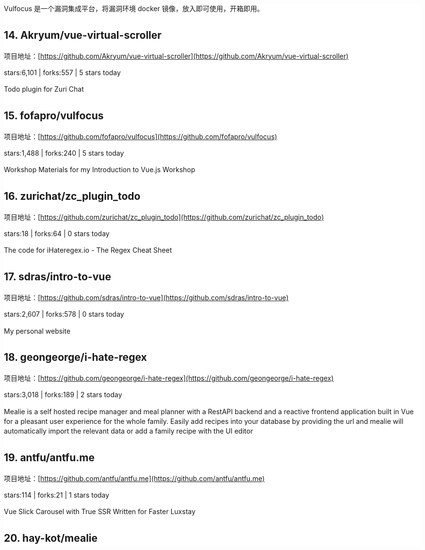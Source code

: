 Vulfocus 是一个漏洞集成平台，将漏洞环境 docker 镜像，放入即可使用，开箱即用。

## 14. Akryum/vue-virtual-scroller 

项目地址：[https://github.com/Akryum/vue-virtual-scroller](https://github.com/Akryum/vue-virtual-scroller)

stars:6,101 | forks:557 | 5 stars today 

Todo plugin for Zuri Chat

## 15. fofapro/vulfocus 

项目地址：[https://github.com/fofapro/vulfocus](https://github.com/fofapro/vulfocus)

stars:1,488 | forks:240 | 5 stars today 

Workshop Materials for my Introduction to Vue.js Workshop

## 16. zurichat/zc_plugin_todo 

项目地址：[https://github.com/zurichat/zc_plugin_todo](https://github.com/zurichat/zc_plugin_todo)

stars:18 | forks:64 | 0 stars today 

The code for iHateregex.io  - The Regex Cheat Sheet

## 17. sdras/intro-to-vue 

项目地址：[https://github.com/sdras/intro-to-vue](https://github.com/sdras/intro-to-vue)

stars:2,607 | forks:578 | 0 stars today 

My personal website

## 18. geongeorge/i-hate-regex 

项目地址：[https://github.com/geongeorge/i-hate-regex](https://github.com/geongeorge/i-hate-regex)

stars:3,018 | forks:189 | 2 stars today 

Mealie is a self hosted recipe manager and meal planner with a RestAPI backend and a reactive frontend application built in Vue for a pleasant user experience for the whole family. Easily add recipes into your database by providing the url and mealie will automatically import the relevant data or add a family recipe with the UI editor

## 19. antfu/antfu.me 

项目地址：[https://github.com/antfu/antfu.me](https://github.com/antfu/antfu.me)

stars:114 | forks:21 | 1 stars today 

Vue Slick Carousel with True SSR Written for Faster Luxstay

## 20. hay-kot/mealie 
